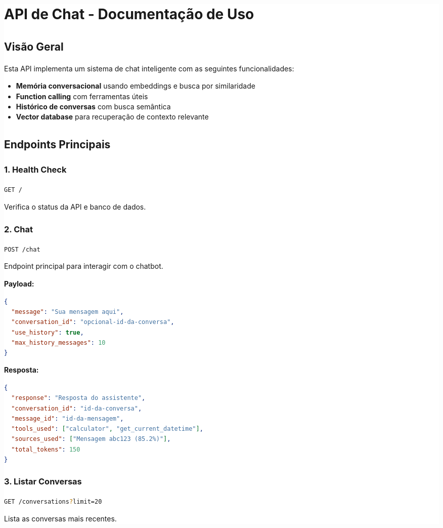 # API de Chat - Documentação de Uso

## Visão Geral

Esta API implementa um sistema de chat inteligente com as seguintes funcionalidades:
- **Memória conversacional** usando embeddings e busca por similaridade
- **Function calling** com ferramentas úteis
- **Histórico de conversas** com busca semântica
- **Vector database** para recuperação de contexto relevante

## Endpoints Principais

### 1. Health Check
```bash
GET /
```
Verifica o status da API e banco de dados.

### 2. Chat
```bash
POST /chat
```
Endpoint principal para interagir com o chatbot.

**Payload:**
```json
{
  "message": "Sua mensagem aqui",
  "conversation_id": "opcional-id-da-conversa",
  "use_history": true,
  "max_history_messages": 10
}
```

**Resposta:**
```json
{
  "response": "Resposta do assistente",
  "conversation_id": "id-da-conversa",
  "message_id": "id-da-mensagem",
  "tools_used": ["calculator", "get_current_datetime"],
  "sources_used": ["Mensagem abc123 (85.2%)"],
  "total_tokens": 150
}
```

### 3. Listar Conversas
```bash
GET /conversations?limit=20
```
Lista as conversas mais recentes.
